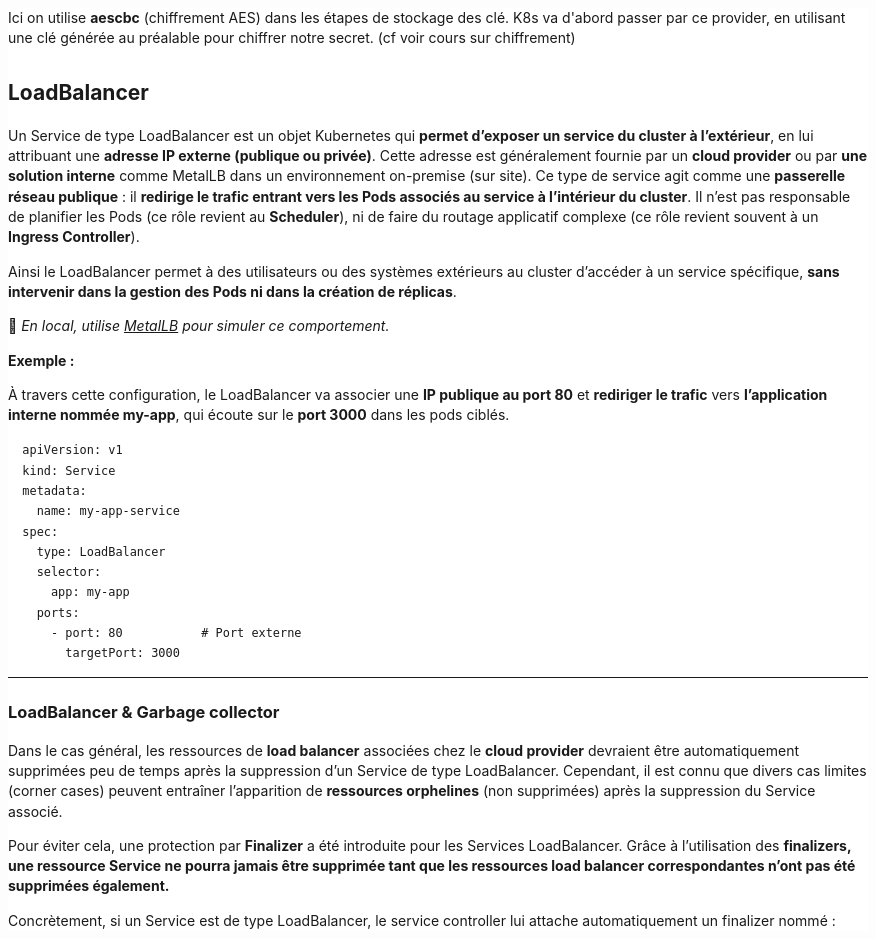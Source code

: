 Ici on utilise **aescbc** (chiffrement AES) dans les étapes de stockage des clé. K8s va d'abord passer par ce provider, en utilisant une clé générée
au préalable pour chiffrer notre secret. (cf voir cours sur chiffrement)

## LoadBalancer

Un Service de type LoadBalancer est un objet Kubernetes qui **permet d’exposer un service du cluster à l’extérieur**, 
en lui attribuant une **adresse IP externe (publique ou privée)**. Cette adresse est généralement fournie par un **cloud provider** 
ou par **une solution interne** comme MetalLB dans un environnement on-premise (sur site).
Ce type de service agit comme une **passerelle réseau publique** : il 
**redirige le trafic entrant vers les Pods associés au service à l’intérieur du cluster**. Il n’est pas responsable de planifier les Pods (ce rôle revient au **Scheduler**), 
ni de faire du routage applicatif complexe (ce rôle revient souvent à un **Ingress Controller**).

Ainsi le LoadBalancer permet à des utilisateurs ou des systèmes extérieurs au cluster d’accéder à un service 
spécifique, **sans intervenir dans la gestion des Pods ni dans la création de réplicas**.

📝 *En local, utilise [MetalLB](https://metallb.universe.tf/) pour simuler ce comportement.*

**Exemple :** 

À travers cette configuration, le LoadBalancer va associer une **IP publique au port 80** et **rediriger le trafic** vers 
**l’application interne nommée my-app**, qui écoute sur le **port 3000** dans les pods ciblés.

      apiVersion: v1
      kind: Service
      metadata:
        name: my-app-service
      spec:
        type: LoadBalancer
        selector:
          app: my-app
        ports:
          - port: 80           # Port externe
            targetPort: 3000 

---

### LoadBalancer & Garbage collector 
Dans le cas général, les ressources de **load balancer** associées chez le **cloud provider** devraient être automatiquement supprimées peu de temps
après la suppression d’un Service de type LoadBalancer. Cependant, il est connu que divers cas limites (corner cases) peuvent entraîner l’apparition de **ressources orphelines**
(non supprimées) après la suppression du Service associé.

Pour éviter cela, une protection par **Finalizer** a été introduite pour les Services LoadBalancer. 
Grâce à l’utilisation des **finalizers, une ressource Service ne pourra jamais être supprimée tant que les ressources load balancer correspondantes n’ont pas été supprimées également.**

Concrètement, si un Service est de type LoadBalancer, le service controller lui attache automatiquement un finalizer nommé :
    